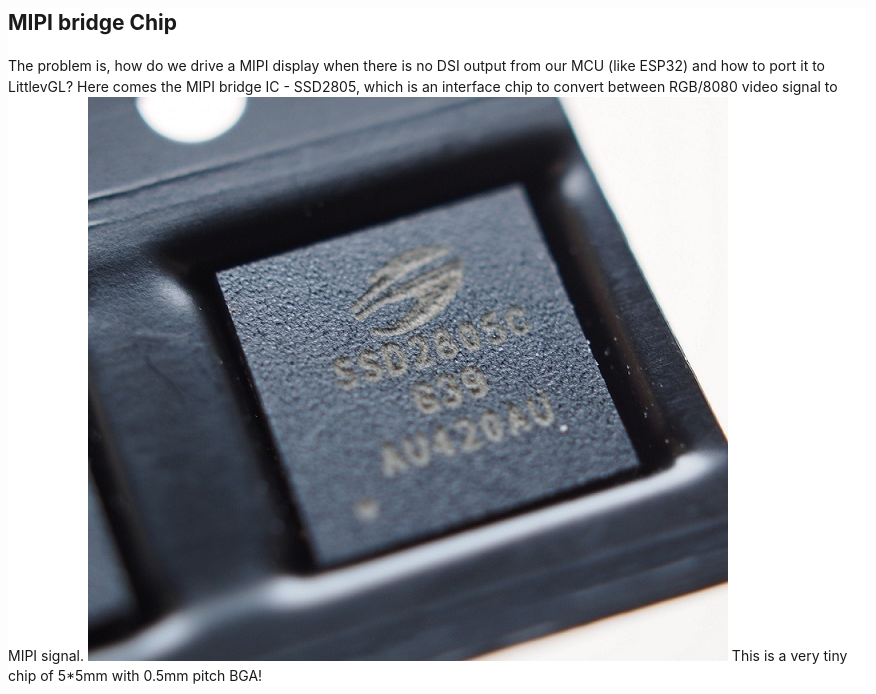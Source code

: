 ## MIPI bridge Chip
The problem is, how do we drive a MIPI display when there is no DSI output from our MCU (like ESP32) and how to port it to LittlevGL? Here comes the MIPI bridge IC - SSD2805, which is an interface chip to convert between RGB/8080 video signal to MIPI signal. 
![](/assets/iPodNano6/SSD2805_top.jpg)
This is a very tiny chip of 5*5mm with 0.5mm pitch BGA!